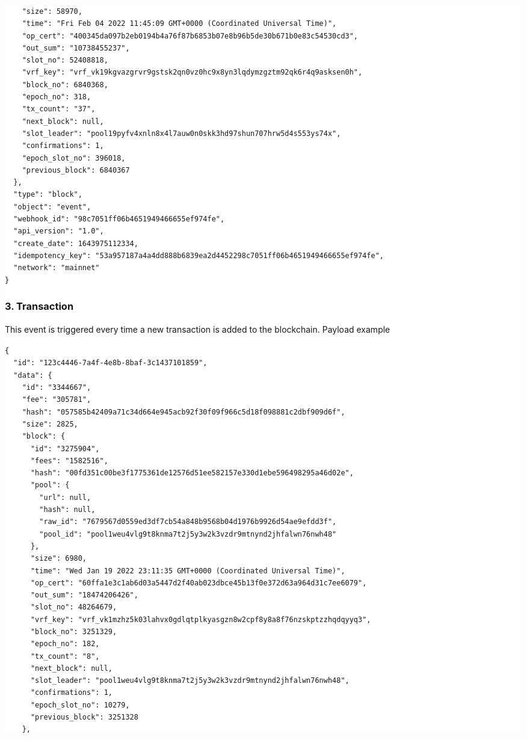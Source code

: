 ```codeBlockLines_mRuA
    "size": 58970,
    "time": "Fri Feb 04 2022 11:45:09 GMT+0000 (Coordinated Universal Time)",
    "op_cert": "400345da097b2eb0194b4a76f87b6853b07e8b96b5de30b671b0e83c54530cd3",
    "out_sum": "10738455237",
    "slot_no": 52408818,
    "vrf_key": "vrf_vk19kgvazgrvr9gstsk2qn0vz0hc9x8yn3lqdymzgztm92qk6r4q9asksen0h",
    "block_no": 6840368,
    "epoch_no": 318,
    "tx_count": "37",
    "next_block": null,
    "slot_leader": "pool19pyfv4xnln8x4l7auw0n0skk3hd97shun707hrw5d4s553ys74x",
    "confirmations": 1,
    "epoch_slot_no": 396018,
    "previous_block": 6840367
  },
  "type": "block",
  "object": "event",
  "webhook_id": "98c7051ff06b4651949466655ef974fe",
  "api_version": "1.0",
  "create_date": 1643975112334,
  "idempotency_key": "53a957187a4a4dd888b6839ea2d4452298c7051ff06b4651949466655ef974fe",
  "network": "mainnet"
}

```

### **3\. Transaction**[​](https://developers.cardano.org/docs/get-started/tangocrypto#3-transaction)

This event is triggered every time a new transaction is added to the blockchain. Payload example

```codeBlockLines_mRuA
{
  "id": "123c4446-7a4f-4e8b-8baf-3c1437101859",
  "data": {
    "id": "3344667",
    "fee": "305781",
    "hash": "057585b42409a71c34d664e945acb92f30f09f966c5d18f098881c2dbf909d6f",
    "size": 2825,
    "block": {
      "id": "3275904",
      "fees": "1582516",
      "hash": "00fd351c00be3f1775361de12576d51ee582157e330d1ebe596498295a46d02e",
      "pool": {
        "url": null,
        "hash": null,
        "raw_id": "7679567d0559ed3df7cb54a848b9568b04d1976b9926d54ae9efdd3f",
        "pool_id": "pool1weu4vlg9t8knma7t2j5y3w2k3vzdr9mtnynd2jhfalwn76nwh48"
      },
      "size": 6980,
      "time": "Wed Jan 19 2022 23:11:35 GMT+0000 (Coordinated Universal Time)",
      "op_cert": "60ffa1e3c1ab6d03a5447d2f40ab023dbce45b13f0e372d63a964d31c7ee6079",
      "out_sum": "18474206426",
      "slot_no": 48264679,
      "vrf_key": "vrf_vk1mzhz5k03lahvx0gdlqtplkyasgzn8w2cpf8y8a8f76nzskptzzhqdqyyq3",
      "block_no": 3251329,
      "epoch_no": 182,
      "tx_count": "8",
      "next_block": null,
      "slot_leader": "pool1weu4vlg9t8knma7t2j5y3w2k3vzdr9mtnynd2jhfalwn76nwh48",
      "confirmations": 1,
      "epoch_slot_no": 10279,
      "previous_block": 3251328
    },
```